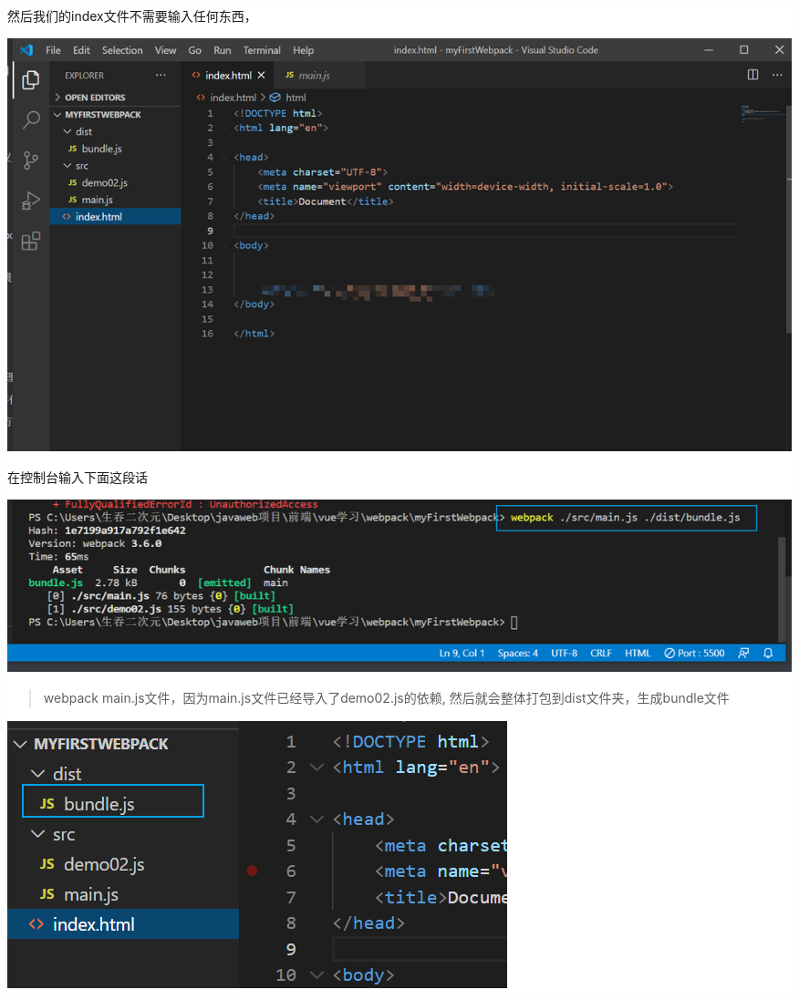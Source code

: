 

然后我们的index文件不需要输入任何东西，

![image-20210131180140308](image/image-20210131180140308.png)

在控制台输入下面这段话

![image-20210131180209691](image/image-20210131180209691.png)

> webpack main.js文件，因为main.js文件已经导入了demo02.js的依赖,  然后就会整体打包到dist文件夹，生成bundle文件

![image-20210131180329259](image/image-20210131180329259.png)
